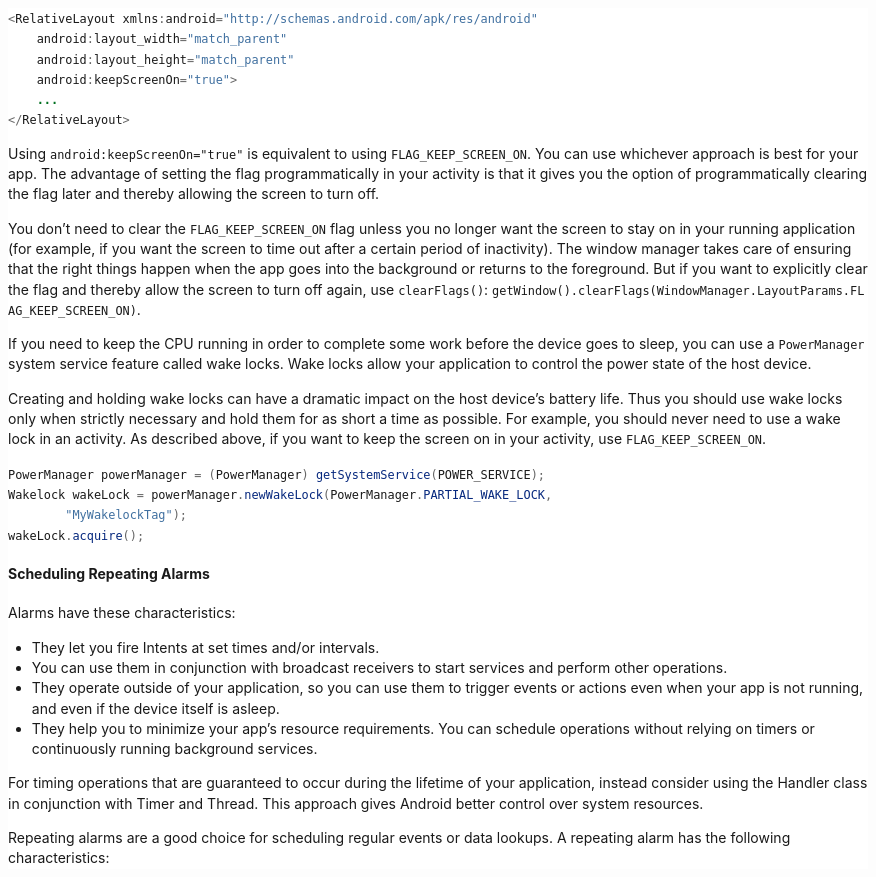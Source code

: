 ```java
<RelativeLayout xmlns:android="http://schemas.android.com/apk/res/android"
    android:layout_width="match_parent"
    android:layout_height="match_parent"
    android:keepScreenOn="true">
    ...
</RelativeLayout>
```

Using ``android:keepScreenOn="true"`` is equivalent to using ``FLAG_KEEP_SCREEN_ON``. You can use whichever approach is best for your app. The advantage of setting the flag programmatically in your activity is that it gives you the option of programmatically clearing the flag later and thereby allowing the screen to turn off.

You don’t need to clear the ``FLAG_KEEP_SCREEN_ON`` flag unless you no longer want the screen to stay on in your running application (for example, if you want the screen to time out after a certain period of inactivity). The window manager takes care of ensuring that the right things happen when the app goes into the background or returns to the foreground. But if you want to explicitly clear the flag and thereby allow the screen to turn off again, use ``clearFlags()``: ``getWindow().clearFlags(WindowManager.LayoutParams.FLAG_KEEP_SCREEN_ON)``.

If you need to keep the CPU running in order to complete some work before the device goes to sleep, you can use a ``PowerManager`` system service feature called wake locks. Wake locks allow your application to control the power state of the host device.

Creating and holding wake locks can have a dramatic impact on the host device’s battery life. Thus you should use wake locks only when strictly necessary and hold them for as short a time as possible. For example, you should never need to use a wake lock in an activity. As described above, if you want to keep the screen on in your activity, use ``FLAG_KEEP_SCREEN_ON``.

```java
PowerManager powerManager = (PowerManager) getSystemService(POWER_SERVICE);
Wakelock wakeLock = powerManager.newWakeLock(PowerManager.PARTIAL_WAKE_LOCK,
        "MyWakelockTag");
wakeLock.acquire();
```

#### Scheduling Repeating Alarms

Alarms have these characteristics:

+ They let you fire Intents at set times and/or intervals.
+ You can use them in conjunction with broadcast receivers to start services and perform other operations.
+ They operate outside of your application, so you can use them to trigger events or actions even when your app is not running, and even if the device itself is asleep.
+ They help you to minimize your app’s resource requirements. You can schedule operations without relying on timers or continuously running background services.

For timing operations that are guaranteed to occur during the lifetime of your application, instead consider using the Handler class in conjunction with Timer and Thread. This approach gives Android better control over system resources.

Repeating alarms are a good choice for scheduling regular events or data lookups. A repeating alarm has the following characteristics:
